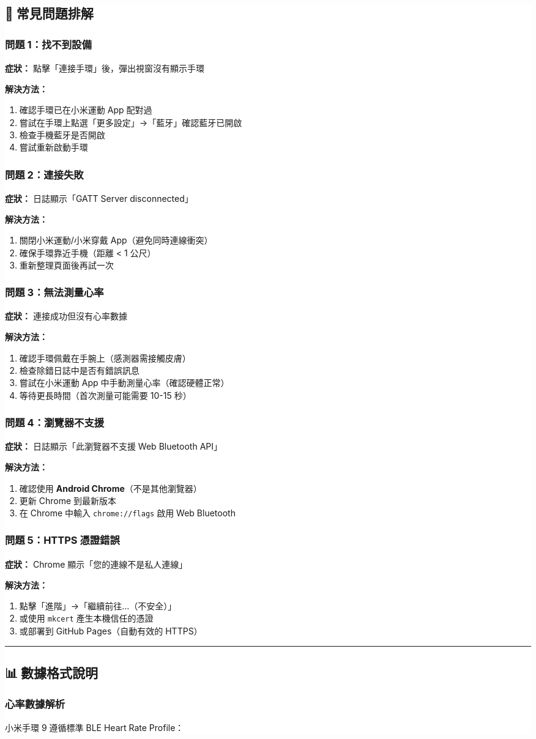 ## 🐛 常見問題排解

### 問題 1：找不到設備
**症狀：** 點擊「連接手環」後，彈出視窗沒有顯示手環

**解決方法：**
1. 確認手環已在小米運動 App 配對過
2. 嘗試在手環上點選「更多設定」→「藍牙」確認藍牙已開啟
3. 檢查手機藍牙是否開啟
4. 嘗試重新啟動手環

### 問題 2：連接失敗
**症狀：** 日誌顯示「GATT Server disconnected」

**解決方法：**
1. 關閉小米運動/小米穿戴 App（避免同時連線衝突）
2. 確保手環靠近手機（距離 < 1 公尺）
3. 重新整理頁面後再試一次

### 問題 3：無法測量心率
**症狀：** 連接成功但沒有心率數據

**解決方法：**
1. 確認手環佩戴在手腕上（感測器需接觸皮膚）
2. 檢查除錯日誌中是否有錯誤訊息
3. 嘗試在小米運動 App 中手動測量心率（確認硬體正常）
4. 等待更長時間（首次測量可能需要 10-15 秒）

### 問題 4：瀏覽器不支援
**症狀：** 日誌顯示「此瀏覽器不支援 Web Bluetooth API」

**解決方法：**
1. 確認使用 **Android Chrome**（不是其他瀏覽器）
2. 更新 Chrome 到最新版本
3. 在 Chrome 中輸入 `chrome://flags` 啟用 Web Bluetooth

### 問題 5：HTTPS 憑證錯誤
**症狀：** Chrome 顯示「您的連線不是私人連線」

**解決方法：**
1. 點擊「進階」→「繼續前往...（不安全）」
2. 或使用 `mkcert` 產生本機信任的憑證
3. 或部署到 GitHub Pages（自動有效的 HTTPS）

---

## 📊 數據格式說明

### 心率數據解析
小米手環 9 遵循標準 BLE Heart Rate Profile：
